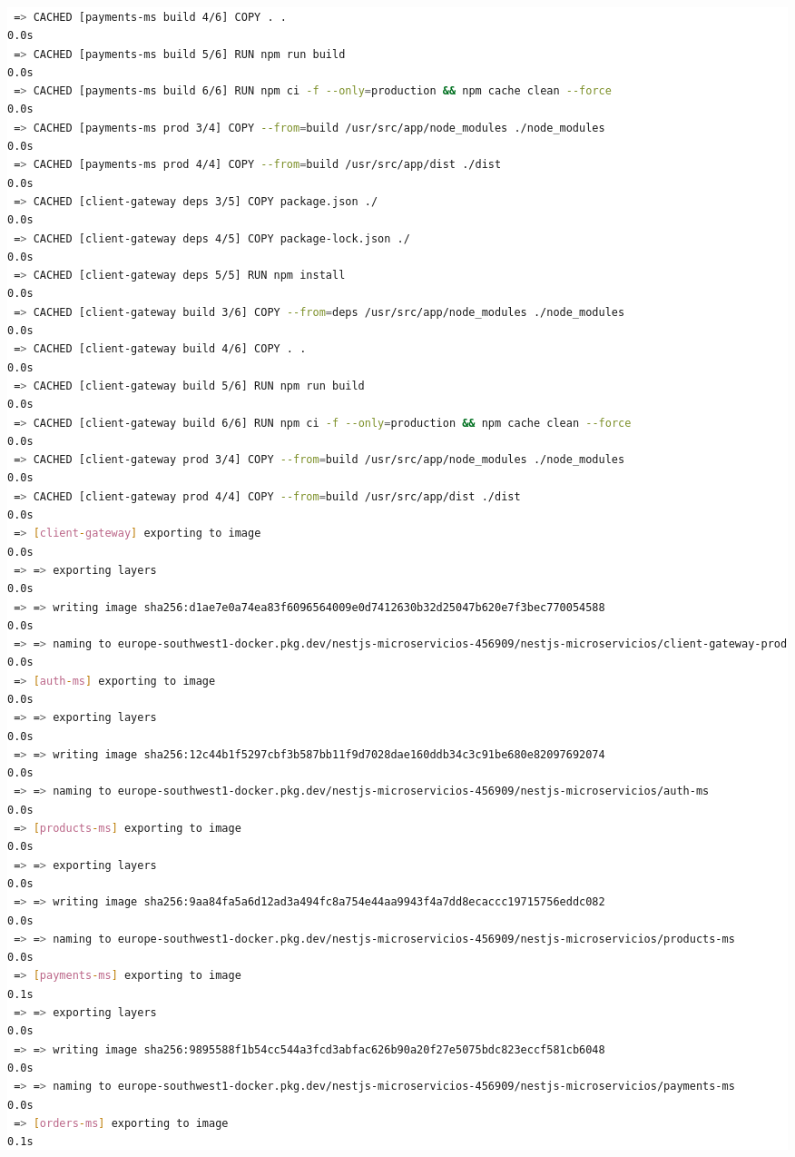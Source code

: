 ```bash
 => CACHED [payments-ms build 4/6] COPY . .                                                                                                                          0.0s
 => CACHED [payments-ms build 5/6] RUN npm run build                                                                                                                 0.0s
 => CACHED [payments-ms build 6/6] RUN npm ci -f --only=production && npm cache clean --force                                                                        0.0s
 => CACHED [payments-ms prod 3/4] COPY --from=build /usr/src/app/node_modules ./node_modules                                                                         0.0s
 => CACHED [payments-ms prod 4/4] COPY --from=build /usr/src/app/dist ./dist                                                                                         0.0s
 => CACHED [client-gateway deps 3/5] COPY package.json ./                                                                                                            0.0s
 => CACHED [client-gateway deps 4/5] COPY package-lock.json ./                                                                                                       0.0s
 => CACHED [client-gateway deps 5/5] RUN npm install                                                                                                                 0.0s
 => CACHED [client-gateway build 3/6] COPY --from=deps /usr/src/app/node_modules ./node_modules                                                                      0.0s
 => CACHED [client-gateway build 4/6] COPY . .                                                                                                                       0.0s
 => CACHED [client-gateway build 5/6] RUN npm run build                                                                                                              0.0s
 => CACHED [client-gateway build 6/6] RUN npm ci -f --only=production && npm cache clean --force                                                                     0.0s
 => CACHED [client-gateway prod 3/4] COPY --from=build /usr/src/app/node_modules ./node_modules                                                                      0.0s
 => CACHED [client-gateway prod 4/4] COPY --from=build /usr/src/app/dist ./dist                                                                                      0.0s
 => [client-gateway] exporting to image                                                                                                                              0.0s
 => => exporting layers                                                                                                                                              0.0s
 => => writing image sha256:d1ae7e0a74ea83f6096564009e0d7412630b32d25047b620e7f3bec770054588                                                                         0.0s
 => => naming to europe-southwest1-docker.pkg.dev/nestjs-microservicios-456909/nestjs-microservicios/client-gateway-prod                                             0.0s
 => [auth-ms] exporting to image                                                                                                                                     0.0s
 => => exporting layers                                                                                                                                              0.0s
 => => writing image sha256:12c44b1f5297cbf3b587bb11f9d7028dae160ddb34c3c91be680e82097692074                                                                         0.0s
 => => naming to europe-southwest1-docker.pkg.dev/nestjs-microservicios-456909/nestjs-microservicios/auth-ms                                                         0.0s
 => [products-ms] exporting to image                                                                                                                                 0.0s
 => => exporting layers                                                                                                                                              0.0s
 => => writing image sha256:9aa84fa5a6d12ad3a494fc8a754e44aa9943f4a7dd8ecaccc19715756eddc082                                                                         0.0s
 => => naming to europe-southwest1-docker.pkg.dev/nestjs-microservicios-456909/nestjs-microservicios/products-ms                                                     0.0s
 => [payments-ms] exporting to image                                                                                                                                 0.1s
 => => exporting layers                                                                                                                                              0.0s
 => => writing image sha256:9895588f1b54cc544a3fcd3abfac626b90a20f27e5075bdc823eccf581cb6048                                                                         0.0s
 => => naming to europe-southwest1-docker.pkg.dev/nestjs-microservicios-456909/nestjs-microservicios/payments-ms                                                     0.0s
 => [orders-ms] exporting to image                                                                                                                                   0.1s
```